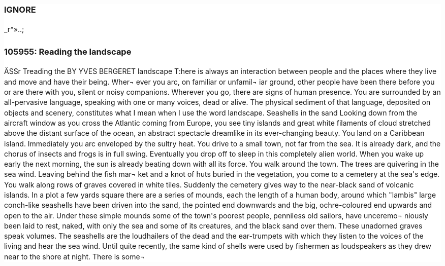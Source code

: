 ### IGNORE

_r^»..;


### 105955: Reading the landscape

ÄSSr
Treading the
BY YVES BERGERET
landscape
T:here is always an interaction between
people and the places where they live
and move and have their being. Wher¬
ever you arc, on familiar or unfamil¬
iar ground, other people have been there before
you or are there with you, silent or noisy
companions. Wherever you go, there are signs
of human presence. You are surrounded by
an all-pervasive language, speaking with one
or many voices, dead or alive. The physical
sediment of that language, deposited on
objects and scenery, constitutes what I mean
when I use the word landscape.
Seashells in the sand
Looking down from the aircraft window as
you cross the Atlantic coming from Europe,
you see tiny islands and great white filaments
of cloud stretched above the distant surface
of the ocean, an abstract spectacle dreamlike
in its ever-changing beauty. You land on a
Caribbean island. Immediately you arc
enveloped by the sultry heat. You drive to a
small town, not far from the sea. It is already
dark, and the chorus of insects and frogs is in
full swing. Eventually you drop off to sleep
in this completely alien world. When you
wake up early the next morning, the sun is
already beating down with all its force. You
walk around the town. The trees are quivering
in the sea wind. Leaving behind the fish mar¬
ket and a knot of huts buried in the vegetation,
you come to a cemetery at the sea's edge. You
walk along rows of graves covered in white
tiles. Suddenly the cemetery gives way to the
near-black sand of volcanic islands. In a plot a
few yards square there are a series of mounds,
each the length of a human body, around
which "lambis" large conch-like seashells
have been driven into the sand, the pointed
end downwards and the big, ochre-coloured
end upwards and open to the air. Under these
simple mounds some of the town's poorest
people, penniless old sailors, have unceremo¬
niously been laid to rest, naked, with only
the sea and some of its creatures, and the black
sand over them.
These unadorned graves speak volumes.
The seashells are the loudhailers of the dead
and the ear-trumpets with which they listen to
the voices of the living and hear the sea wind.
Until quite recently, the same kind of shells
were used by fishermen as loudspeakers as they
drew near to the shore at night. There is some¬